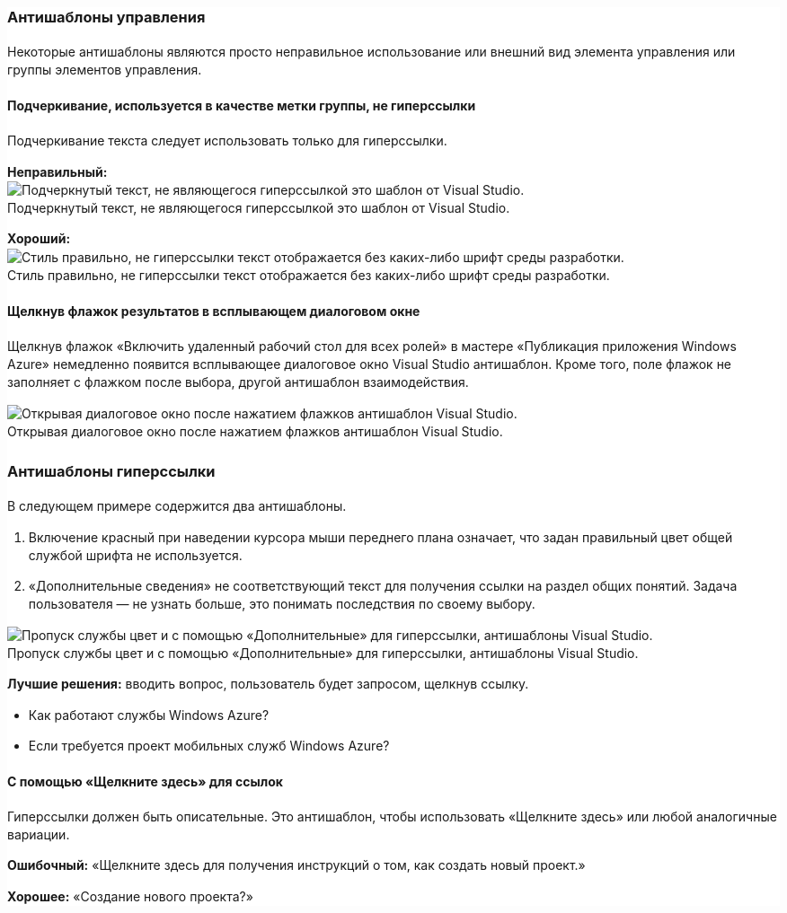 ### <a name="control-anti-patterns"></a>Антишаблоны управления  
 Некоторые антишаблоны являются просто неправильное использование или внешний вид элемента управления или группы элементов управления.  
  
#### <a name="underlining-used-as-a-group-label-not-a-hyperlink"></a>Подчеркивание, используется в качестве метки группы, не гиперссылки  
 Подчеркивание текста следует использовать только для гиперссылки.  
  
 **Неправильный:**    
 ![Подчеркнутый текст, не являющегося гиперссылкой это шаблон от Visual Studio.](~/docs/extensibility/ux-guidelines/media/0102-g_grouplabelincorrect.png "0102-g_GroupLabelIncorrect")<br />Подчеркнутый текст, не являющегося гиперссылкой это шаблон от Visual Studio.
  
 **Хороший:**   
 ![Стиль правильно, не гиперссылки текст отображается без каких-либо шрифт среды разработки.](~/docs/extensibility/ux-guidelines/media/0102-h_grouplabelcorrect.png "0102-h_GroupLabelCorrect")<br />Стиль правильно, не гиперссылки текст отображается без каких-либо шрифт среды разработки.
  
#### <a name="clicking-on-a-check-box-results-in-a-pop-up-dialog"></a>Щелкнув флажок результатов в всплывающем диалоговом окне  
 Щелкнув флажок «Включить удаленный рабочий стол для всех ролей» в мастере «Публикация приложения Windows Azure» немедленно появится всплывающее диалоговое окно Visual Studio антишаблон. Кроме того, поле флажок не заполняет с флажком после выбора, другой антишаблон взаимодействия.  
  
 ![Открывая диалоговое окно после нажатием флажков антишаблон Visual Studio.](~/docs/extensibility/ux-guidelines/media/0102-i_checkboxpopup.png "0102-i_CheckboxPopup")<br />Открывая диалоговое окно после нажатием флажков антишаблон Visual Studio.
  
### <a name="hyperlink-anti-patterns"></a>Антишаблоны гиперссылки  
 В следующем примере содержится два антишаблоны.  
  
1.  Включение красный при наведении курсора мыши переднего плана означает, что задан правильный цвет общей службой шрифта не используется.  
  
2.  «Дополнительные сведения» не соответствующий текст для получения ссылки на раздел общих понятий. Задача пользователя — не узнать больше, это понимать последствия по своему выбору.  
  
 ![Пропуск службы цвет и с помощью «Дополнительные» для гиперссылки, антишаблоны Visual Studio.](~/docs/extensibility/ux-guidelines/media/0102-j_hyperlinkincorrect.png "0102-j_HyperlinkIncorrect")<br />Пропуск службы цвет и с помощью «Дополнительные» для гиперссылки, антишаблоны Visual Studio.  
  
 **Лучшие решения:** вводить вопрос, пользователь будет запросом, щелкнув ссылку.  
  
-   Как работают службы Windows Azure?  
  
-   Если требуется проект мобильных служб Windows Azure?  
  
#### <a name="using-click-here-for-links"></a>С помощью «Щелкните здесь» для ссылок  
 Гиперссылки должен быть описательные. Это антишаблон, чтобы использовать «Щелкните здесь» или любой аналогичные вариации.  
  
 **Ошибочный:** «Щелкните здесь для получения инструкций о том, как создать новый проект.»
  
 **Хорошее:** «Создание нового проекта?»
